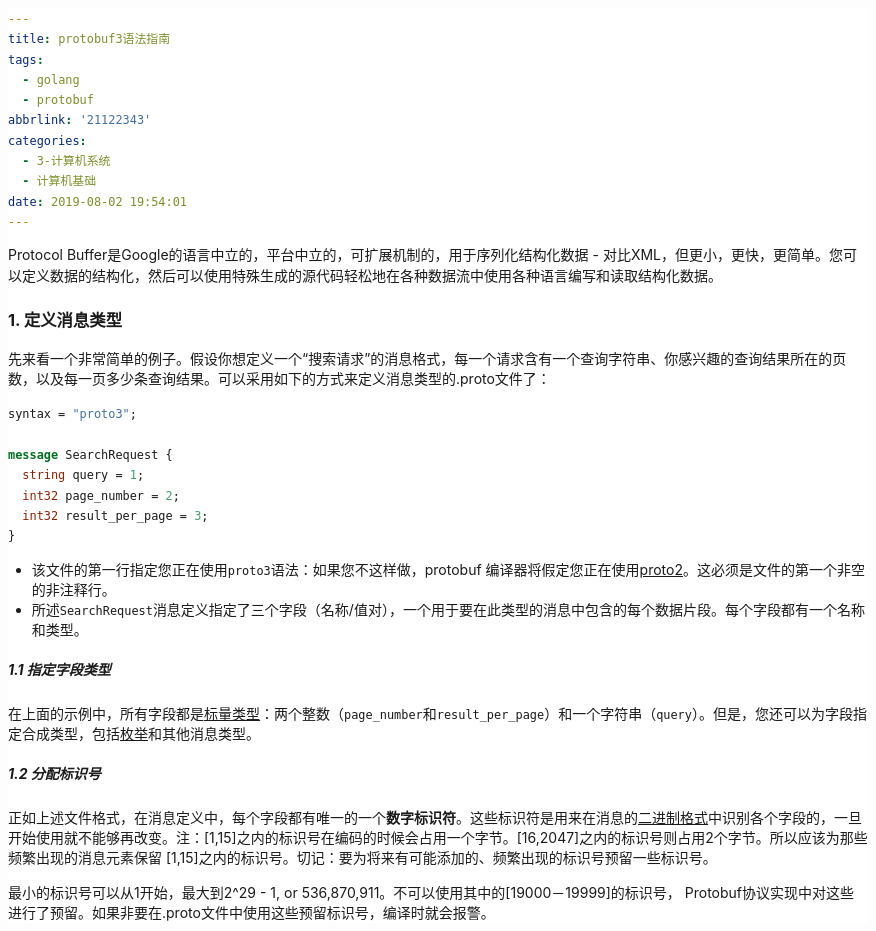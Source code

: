 ```yaml
---
title: protobuf3语法指南
tags:
  - golang
  - protobuf
abbrlink: '21122343'
categories:
  - 3-计算机系统
  - 计算机基础
date: 2019-08-02 19:54:01
---
```



Protocol Buffer是Google的语言中立的，平台中立的，可扩展机制的，用于序列化结构化数据 - 对比XML，但更小，更快，更简单。您可以定义数据的结构化，然后可以使用特殊生成的源代码轻松地在各种数据流中使用各种语言编写和读取结构化数据。

### 1. 定义消息类型

先来看一个非常简单的例子。假设你想定义一个“搜索请求”的消息格式，每一个请求含有一个查询字符串、你感兴趣的查询结果所在的页数，以及每一页多少条查询结果。可以采用如下的方式来定义消息类型的.proto文件了：

```protobuf
syntax = "proto3";

message SearchRequest {
  string query = 1;
  int32 page_number = 2;
  int32 result_per_page = 3;
}
```

- 该文件的第一行指定您正在使用`proto3`语法：如果您不这样做，protobuf 编译器将假定您正在使用[proto2](https://link.juejin.im?target=https%3A%2F%2Fdevelopers.google.com%2Fprotocol-buffers%2Fdocs%2Fproto)。这必须是文件的第一个非空的非注释行。
- 所述`SearchRequest`消息定义指定了三个字段（名称/值对），一个用于要在此类型的消息中包含的每个数据片段。每个字段都有一个名称和类型。



##### 1.1 指定字段类型

在上面的示例中，所有字段都是[标量类型](https://link.juejin.im?target=https%3A%2F%2Fdevelopers.google.com%2Fprotocol-buffers%2Fdocs%2Fproto3%23scalar)：两个整数（`page_number`和`result_per_page`）和一个字符串（`query`）。但是，您还可以为字段指定合成类型，包括[枚举](https://link.juejin.im?target=https%3A%2F%2Fdevelopers.google.com%2Fprotocol-buffers%2Fdocs%2Fproto3%23enum)和其他消息类型。



##### 1.2 分配标识号

正如上述文件格式，在消息定义中，每个字段都有唯一的一个**数字标识符**。这些标识符是用来在消息的[二进制格式](https://link.juejin.im?target=https%3A%2F%2Fdevelopers.google.com%2Fprotocol-buffers%2Fdocs%2Fencoding)中识别各个字段的，一旦开始使用就不能够再改变。注：[1,15]之内的标识号在编码的时候会占用一个字节。[16,2047]之内的标识号则占用2个字节。所以应该为那些频繁出现的消息元素保留 [1,15]之内的标识号。切记：要为将来有可能添加的、频繁出现的标识号预留一些标识号。

最小的标识号可以从1开始，最大到2^29 - 1, or 536,870,911。不可以使用其中的[19000－19999]的标识号， Protobuf协议实现中对这些进行了预留。如果非要在.proto文件中使用这些预留标识号，编译时就会报警。
